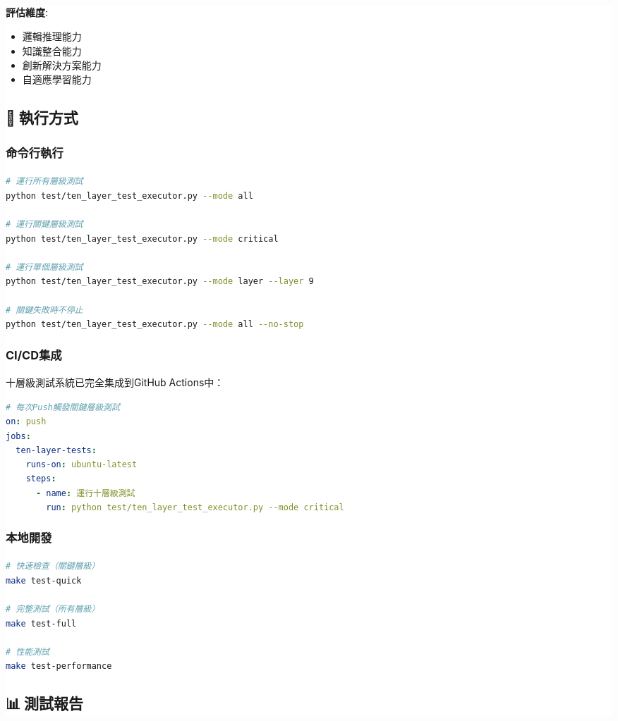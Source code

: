 **評估維度**:
- 邏輯推理能力
- 知識整合能力
- 創新解決方案能力
- 自適應學習能力

## 🚀 執行方式

### 命令行執行

```bash
# 運行所有層級測試
python test/ten_layer_test_executor.py --mode all

# 運行關鍵層級測試
python test/ten_layer_test_executor.py --mode critical

# 運行單個層級測試
python test/ten_layer_test_executor.py --mode layer --layer 9

# 關鍵失敗時不停止
python test/ten_layer_test_executor.py --mode all --no-stop
```

### CI/CD集成

十層級測試系統已完全集成到GitHub Actions中：

```yaml
# 每次Push觸發關鍵層級測試
on: push
jobs:
  ten-layer-tests:
    runs-on: ubuntu-latest
    steps:
      - name: 運行十層級測試
        run: python test/ten_layer_test_executor.py --mode critical
```

### 本地開發

```bash
# 快速檢查（關鍵層級）
make test-quick

# 完整測試（所有層級）
make test-full

# 性能測試
make test-performance
```

## 📊 測試報告
